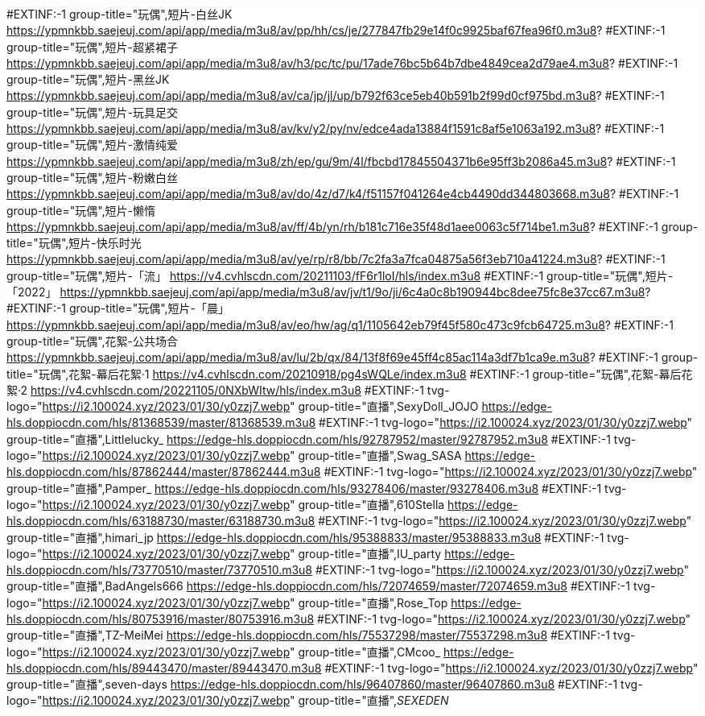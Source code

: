 #EXTINF:-1 group-title="玩偶",短片-白丝JK
https://ypmnkbb.saejeuj.com/api/app/media/m3u8/av/pp/hh/cs/je/277847fb29e14f0c9925baf67fea96f0.m3u8?
#EXTINF:-1 group-title="玩偶",短片-超紧裙子
https://ypmnkbb.saejeuj.com/api/app/media/m3u8/av/h3/pc/tc/pu/17ade76bc5b64b7dbe4849cea2d79ae4.m3u8?
#EXTINF:-1 group-title="玩偶",短片-黑丝JK
https://ypmnkbb.saejeuj.com/api/app/media/m3u8/av/ca/jp/jl/up/b792f63ce5eb40b591b2f99d0cf975bd.m3u8?
#EXTINF:-1 group-title="玩偶",短片-玩具足交
https://ypmnkbb.saejeuj.com/api/app/media/m3u8/av/kv/y2/py/nv/edce4ada13884f1591c8af5e1063a192.m3u8?
#EXTINF:-1 group-title="玩偶",短片-激情纯爱
https://ypmnkbb.saejeuj.com/api/app/media/m3u8/zh/ep/gu/9m/4l/fbcbd17845504371b6e95ff3b2086a45.m3u8?
#EXTINF:-1 group-title="玩偶",短片-粉嫩白丝
https://ypmnkbb.saejeuj.com/api/app/media/m3u8/av/do/4z/d7/k4/f51157f041264e4cb4490dd344803668.m3u8?
#EXTINF:-1 group-title="玩偶",短片-懒惰
https://ypmnkbb.saejeuj.com/api/app/media/m3u8/av/ff/4b/yn/rh/b181c716e35f48d1aee0063c5f714be1.m3u8?
#EXTINF:-1 group-title="玩偶",短片-快乐时光
https://ypmnkbb.saejeuj.com/api/app/media/m3u8/av/ye/rp/r8/bb/7c2fa3a7fca04875a56f3eb710a41224.m3u8?
#EXTINF:-1 group-title="玩偶",短片-「流」
https://v4.cvhlscdn.com/20211103/fF6r1loI/hls/index.m3u8
#EXTINF:-1 group-title="玩偶",短片-「2022」
https://ypmnkbb.saejeuj.com/api/app/media/m3u8/av/jv/t1/9o/ji/6c4a0c8b190944bc8dee75fc8e37cc67.m3u8?
#EXTINF:-1 group-title="玩偶",短片-「晨」
https://ypmnkbb.saejeuj.com/api/app/media/m3u8/av/eo/hw/ag/q1/1105642eb79f45f580c473c9fcb64725.m3u8?
#EXTINF:-1 group-title="玩偶",花絮-公共场合
https://ypmnkbb.saejeuj.com/api/app/media/m3u8/av/lu/2b/qx/84/13f8f69e45ff4c85ac114a3df7b1ca9e.m3u8?
#EXTINF:-1 group-title="玩偶",花絮-幕后花絮·1
https://v4.cvhlscdn.com/20210918/pg4sWQLe/index.m3u8
#EXTINF:-1 group-title="玩偶",花絮-幕后花絮·2
https://v4.cvhlscdn.com/20221105/0NXbWItw/hls/index.m3u8
#EXTINF:-1 tvg-logo="https://i2.100024.xyz/2023/01/30/y0zzj7.webp" group-title="直播",SexyDoll_JOJO
https://edge-hls.doppiocdn.com/hls/81368539/master/81368539.m3u8
#EXTINF:-1 tvg-logo="https://i2.100024.xyz/2023/01/30/y0zzj7.webp" group-title="直播",Littlelucky_
https://edge-hls.doppiocdn.com/hls/92787952/master/92787952.m3u8
#EXTINF:-1 tvg-logo="https://i2.100024.xyz/2023/01/30/y0zzj7.webp" group-title="直播",Swag_SASA
https://edge-hls.doppiocdn.com/hls/87862444/master/87862444.m3u8
#EXTINF:-1 tvg-logo="https://i2.100024.xyz/2023/01/30/y0zzj7.webp" group-title="直播",Pamper_
https://edge-hls.doppiocdn.com/hls/93278406/master/93278406.m3u8
#EXTINF:-1 tvg-logo="https://i2.100024.xyz/2023/01/30/y0zzj7.webp" group-title="直播",610Stella
https://edge-hls.doppiocdn.com/hls/63188730/master/63188730.m3u8
#EXTINF:-1 tvg-logo="https://i2.100024.xyz/2023/01/30/y0zzj7.webp" group-title="直播",himari_jp
https://edge-hls.doppiocdn.com/hls/95388833/master/95388833.m3u8
#EXTINF:-1 tvg-logo="https://i2.100024.xyz/2023/01/30/y0zzj7.webp" group-title="直播",IU_party
https://edge-hls.doppiocdn.com/hls/73770510/master/73770510.m3u8
#EXTINF:-1 tvg-logo="https://i2.100024.xyz/2023/01/30/y0zzj7.webp" group-title="直播",BadAngels666
https://edge-hls.doppiocdn.com/hls/72074659/master/72074659.m3u8
#EXTINF:-1 tvg-logo="https://i2.100024.xyz/2023/01/30/y0zzj7.webp" group-title="直播",Rose_Top
https://edge-hls.doppiocdn.com/hls/80753916/master/80753916.m3u8
#EXTINF:-1 tvg-logo="https://i2.100024.xyz/2023/01/30/y0zzj7.webp" group-title="直播",TZ-MeiMei
https://edge-hls.doppiocdn.com/hls/75537298/master/75537298.m3u8
#EXTINF:-1 tvg-logo="https://i2.100024.xyz/2023/01/30/y0zzj7.webp" group-title="直播",CMcoo_
https://edge-hls.doppiocdn.com/hls/89443470/master/89443470.m3u8
#EXTINF:-1 tvg-logo="https://i2.100024.xyz/2023/01/30/y0zzj7.webp" group-title="直播",seven-days
https://edge-hls.doppiocdn.com/hls/96407860/master/96407860.m3u8
#EXTINF:-1 tvg-logo="https://i2.100024.xyz/2023/01/30/y0zzj7.webp" group-title="直播",_SEXEDEN_